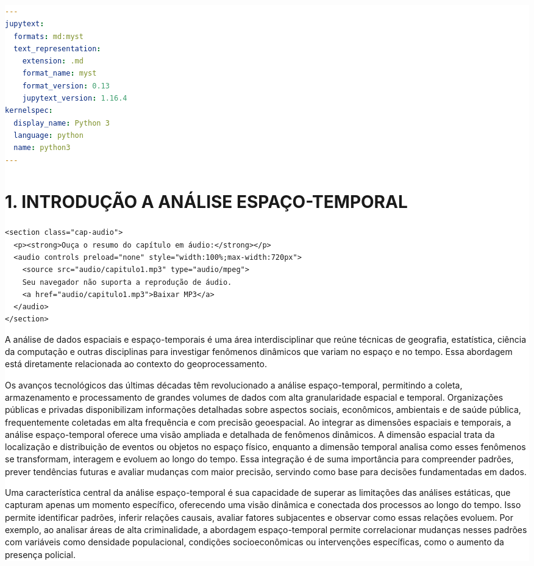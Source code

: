 ```yaml
---
jupytext:
  formats: md:myst
  text_representation:
    extension: .md
    format_name: myst
    format_version: 0.13
    jupytext_version: 1.16.4
kernelspec:
  display_name: Python 3
  language: python
  name: python3
---
```




# 1. INTRODUÇÃO A ANÁLISE ESPAÇO-TEMPORAL

```{raw} html
<section class="cap-audio">
  <p><strong>Ouça o resumo do capítulo em áudio:</strong></p>
  <audio controls preload="none" style="width:100%;max-width:720px">
    <source src="audio/capitulo1.mp3" type="audio/mpeg">
    Seu navegador não suporta a reprodução de áudio.
    <a href="audio/capitulo1.mp3">Baixar MP3</a>
  </audio>
</section>
```

A análise de dados espaciais e espaço-temporais é uma área interdisciplinar que reúne técnicas de geografia, estatística, ciência da computação e outras disciplinas para investigar fenômenos dinâmicos que variam no espaço e no tempo. Essa abordagem está diretamente relacionada ao contexto do geoprocessamento.

Os avanços tecnológicos das últimas décadas têm revolucionado a análise espaço-temporal, permitindo a coleta, armazenamento e processamento de grandes volumes de dados com alta granularidade espacial e temporal. Organizações públicas e privadas disponibilizam informações detalhadas sobre aspectos sociais, econômicos, ambientais e de saúde pública, frequentemente coletadas em alta frequência e com precisão geoespacial. 
Ao integrar as dimensões espaciais e temporais, a análise espaço-temporal oferece uma visão ampliada e detalhada de fenômenos dinâmicos. A dimensão espacial trata da localização e distribuição de eventos ou objetos no espaço físico, enquanto a dimensão temporal analisa como esses fenômenos se transformam, interagem e evoluem ao longo do tempo. Essa integração é de suma importância para compreender padrões, prever tendências futuras e avaliar mudanças com maior precisão, servindo como base para decisões fundamentadas em dados.

Uma característica central da análise espaço-temporal é sua capacidade de superar as limitações das análises estáticas, que capturam apenas um momento específico, oferecendo uma visão dinâmica e conectada dos processos ao longo do tempo. Isso permite identificar padrões, inferir relações causais, avaliar fatores subjacentes e observar como essas relações evoluem. Por exemplo, ao analisar áreas de alta criminalidade, a abordagem espaço-temporal permite correlacionar mudanças nesses padrões com variáveis como densidade populacional, condições socioeconômicas ou intervenções específicas, como o aumento da presença policial.

